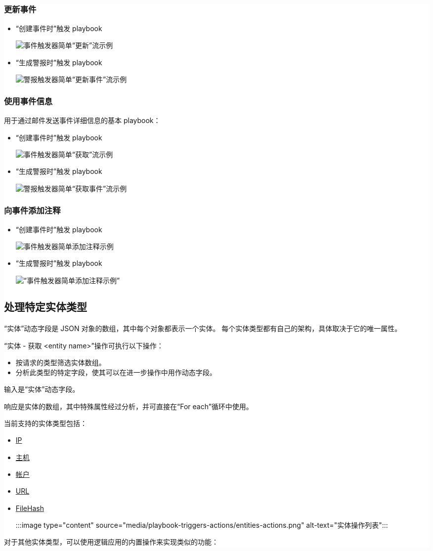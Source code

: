 ### <a name="update-an-incident"></a>更新事件
-  “创建事件时”触发 playbook

    ![事件触发器简单“更新”流示例](media/playbook-triggers-actions/incident-simple-flow.png)

-  “生成警报时”触发 playbook

    ![警报触发器简单“更新事件”流示例](media/playbook-triggers-actions/alert-update-flow.png)
      
### <a name="use-incident-information"></a>使用事件信息

用于通过邮件发送事件详细信息的基本 playbook：
-  “创建事件时”触发 playbook

    ![事件触发器简单“获取”流示例](media/playbook-triggers-actions/incident-simple-mail-flow.png)

-  “生成警报时”触发 playbook

    ![警报触发器简单“获取事件”流示例](media/playbook-triggers-actions/alert-simple-mail-flow.png)

### <a name="add-a-comment-to-the-incident"></a>向事件添加注释

-  “创建事件时”触发 playbook

    ![事件触发器简单添加注释示例](media/playbook-triggers-actions/incident-comment.png)

-  “生成警报时”触发 playbook

    ![“事件触发器简单添加注释示例”](media/playbook-triggers-actions/alert-comment.png)

## <a name="work-with-specific-entity-types"></a>处理特定实体类型

“实体”动态字段是 JSON 对象的数组，其中每个对象都表示一个实体。 每个实体类型都有自己的架构，具体取决于它的唯一属性。

“实体 - 获取 \<entity name>”操作可执行以下操作：

- 按请求的类型筛选实体数组。
- 分析此类型的特定字段，使其可以在进一步操作中用作动态字段。

输入是“实体”动态字段。

响应是实体的数组，其中特殊属性经过分析，并可直接在“For each”循环中使用。

当前支持的实体类型包括：

- [IP](/connectors/azuresentinel/#entities---get-ips)
- [主机](/connectors/azuresentinel/#entities---get-hosts)
- [帐户](/connectors/azuresentinel/#entities---get-accounts)
- [URL](/connectors/azuresentinel/#entities---get-urls)
- [FileHash](/connectors/azuresentinel/#entities---get-filehashes)

    :::image type="content" source="media/playbook-triggers-actions/entities-actions.png" alt-text="实体操作列表":::

对于其他实体类型，可以使用逻辑应用的内置操作来实现类似的功能：
